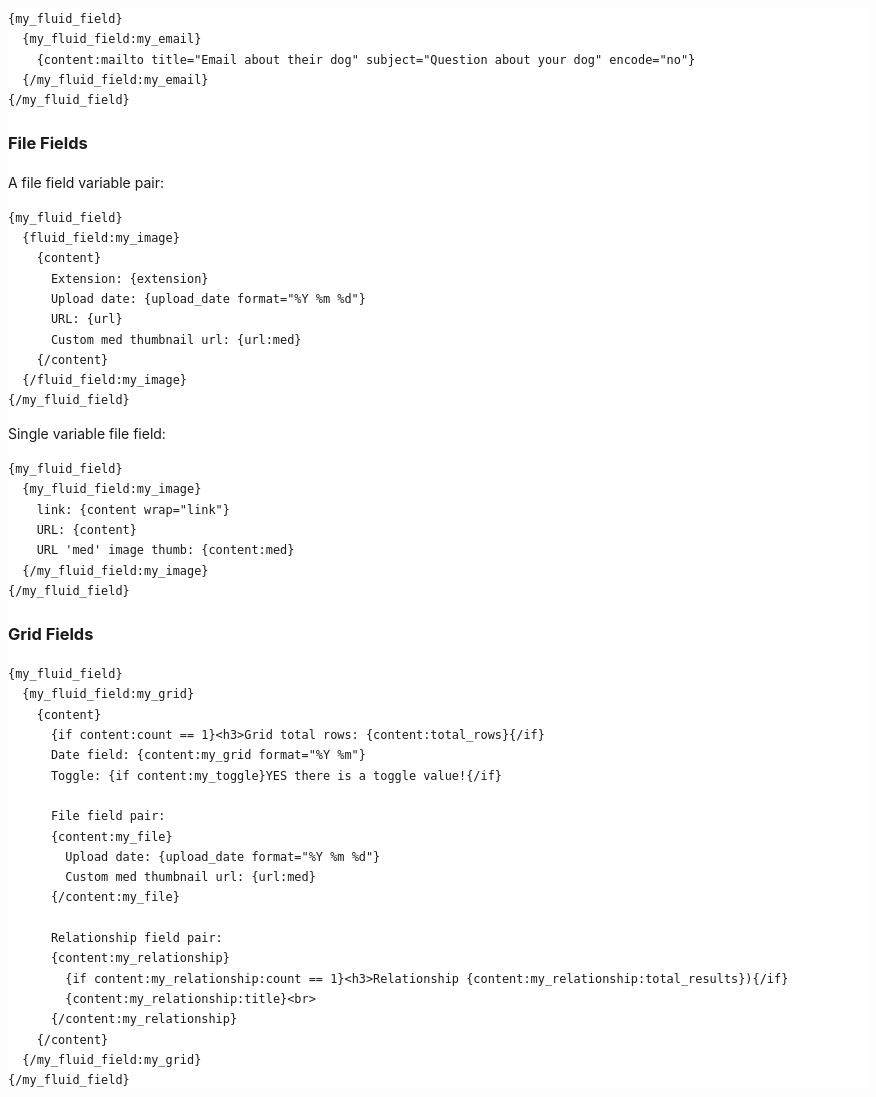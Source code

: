     {my_fluid_field}
      {my_fluid_field:my_email}
        {content:mailto title="Email about their dog" subject="Question about your dog" encode="no"}
      {/my_fluid_field:my_email}
    {/my_fluid_field}

### File Fields

A file field variable pair:

    {my_fluid_field}
      {fluid_field:my_image}
        {content}
          Extension: {extension}
          Upload date: {upload_date format="%Y %m %d"}
          URL: {url}
          Custom med thumbnail url: {url:med}
        {/content}
      {/fluid_field:my_image}
    {/my_fluid_field}

Single variable file field:

    {my_fluid_field}
      {my_fluid_field:my_image}
        link: {content wrap="link"}
        URL: {content}
        URL 'med' image thumb: {content:med}
      {/my_fluid_field:my_image}
    {/my_fluid_field}

### Grid Fields

    {my_fluid_field}
      {my_fluid_field:my_grid}
        {content}
          {if content:count == 1}<h3>Grid total rows: {content:total_rows}{/if}
          Date field: {content:my_grid format="%Y %m"}
          Toggle: {if content:my_toggle}YES there is a toggle value!{/if}

          File field pair:
          {content:my_file}
            Upload date: {upload_date format="%Y %m %d"}
            Custom med thumbnail url: {url:med}
          {/content:my_file}

          Relationship field pair:
          {content:my_relationship}
            {if content:my_relationship:count == 1}<h3>Relationship {content:my_relationship:total_results}){/if}
            {content:my_relationship:title}<br>
          {/content:my_relationship}
        {/content}
      {/my_fluid_field:my_grid}
    {/my_fluid_field}
